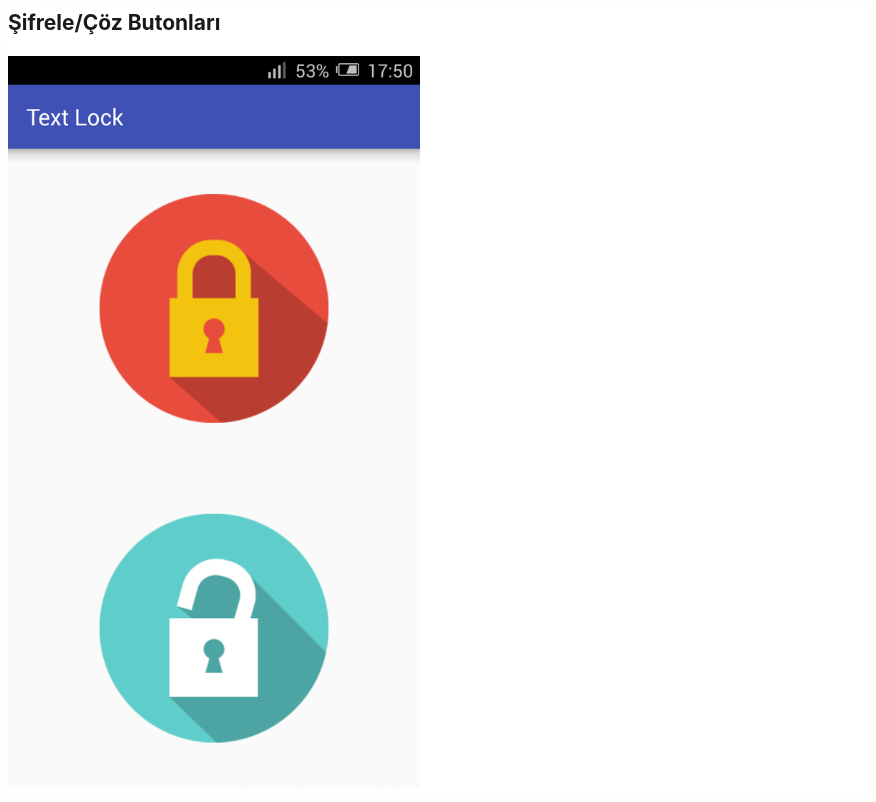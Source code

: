 ## Şifrele/Çöz Butonları
<img src="/Screenshots/02.png" alt="Şifrele/Çöz Butonları" height="732" width="412">
